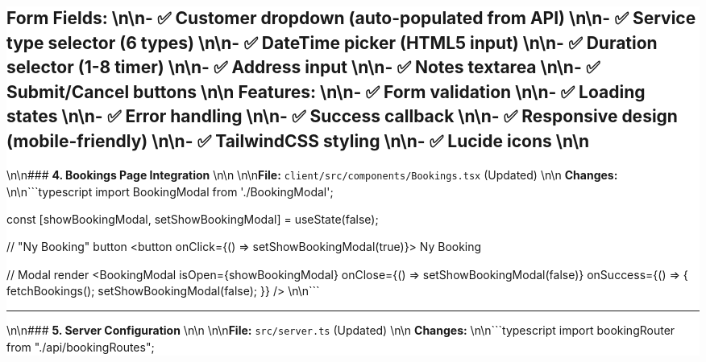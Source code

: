 **Form Fields:**
\n\n- ✅ Customer dropdown (auto-populated from API)
\n\n- ✅ Service type selector (6 types)
\n\n- ✅ DateTime picker (HTML5 input)
\n\n- ✅ Duration selector (1-8 timer)
\n\n- ✅ Address input
\n\n- ✅ Notes textarea
\n\n- ✅ Submit/Cancel buttons
\n\n
**Features:**
\n\n- ✅ Form validation
\n\n- ✅ Loading states
\n\n- ✅ Error handling
\n\n- ✅ Success callback
\n\n- ✅ Responsive design (mobile-friendly)
\n\n- ✅ TailwindCSS styling
\n\n- ✅ Lucide icons
\n\n
---

\n\n### **4. Bookings Page Integration**
\n\n
\n\n**File:** `client/src/components/Bookings.tsx` (Updated)
\n\n
**Changes:**
\n\n```typescript
import BookingModal from './BookingModal';

const [showBookingModal, setShowBookingModal] = useState(false);

// "Ny Booking" button
<button onClick={() => setShowBookingModal(true)}>
  <Plus className="h-5 w-5" />
  Ny Booking
</button>

// Modal render
<BookingModal
  isOpen={showBookingModal}
  onClose={() => setShowBookingModal(false)}
  onSuccess={() => {
    fetchBookings();
    setShowBookingModal(false);
  }}
/>
\n\n```

---

\n\n### **5. Server Configuration**
\n\n
\n\n**File:** `src/server.ts` (Updated)
\n\n
**Changes:**
\n\n```typescript
import bookingRouter from "./api/bookingRoutes";
